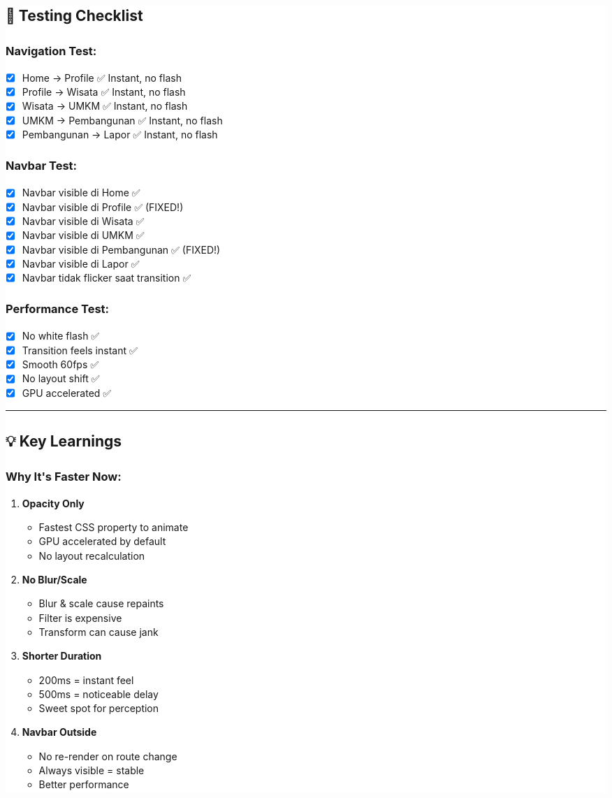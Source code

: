 
## 🧪 Testing Checklist

### Navigation Test:
- [x] Home → Profile ✅ Instant, no flash
- [x] Profile → Wisata ✅ Instant, no flash
- [x] Wisata → UMKM ✅ Instant, no flash
- [x] UMKM → Pembangunan ✅ Instant, no flash
- [x] Pembangunan → Lapor ✅ Instant, no flash

### Navbar Test:
- [x] Navbar visible di Home ✅
- [x] Navbar visible di Profile ✅ (FIXED!)
- [x] Navbar visible di Wisata ✅
- [x] Navbar visible di UMKM ✅
- [x] Navbar visible di Pembangunan ✅ (FIXED!)
- [x] Navbar visible di Lapor ✅
- [x] Navbar tidak flicker saat transition ✅

### Performance Test:
- [x] No white flash ✅
- [x] Transition feels instant ✅
- [x] Smooth 60fps ✅
- [x] No layout shift ✅
- [x] GPU accelerated ✅

---

## 💡 Key Learnings

### Why It's Faster Now:

1. **Opacity Only**
   - Fastest CSS property to animate
   - GPU accelerated by default
   - No layout recalculation

2. **No Blur/Scale**
   - Blur & scale cause repaints
   - Filter is expensive
   - Transform can cause jank

3. **Shorter Duration**
   - 200ms = instant feel
   - 500ms = noticeable delay
   - Sweet spot for perception

4. **Navbar Outside**
   - No re-render on route change
   - Always visible = stable
   - Better performance
